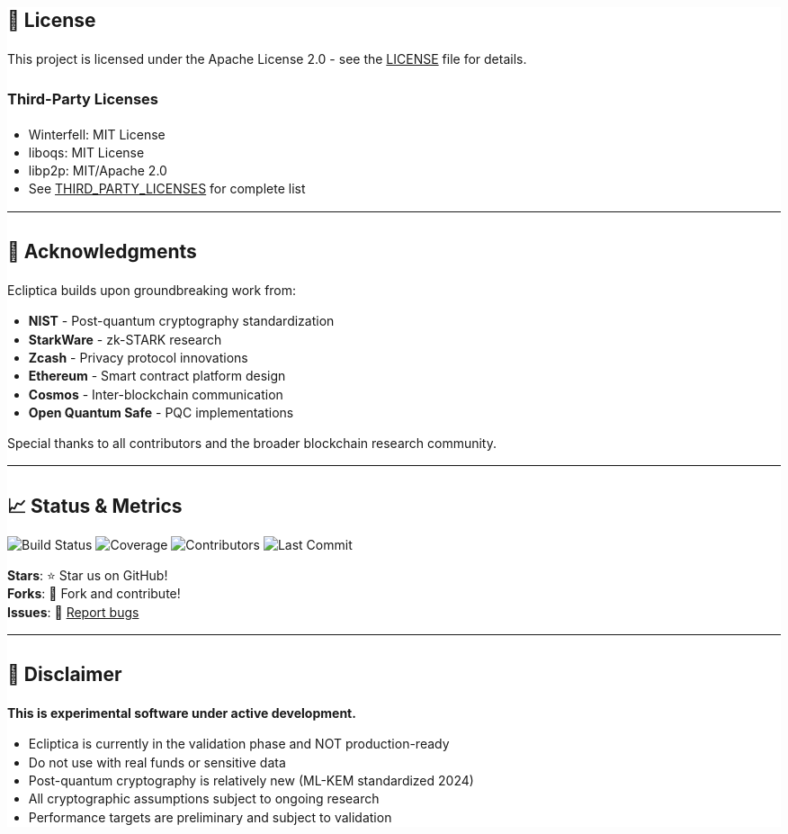 
## 📄 **License**

This project is licensed under the Apache License 2.0 - see the [LICENSE](LICENSE) file for details.

### **Third-Party Licenses**
- Winterfell: MIT License
- liboqs: MIT License
- libp2p: MIT/Apache 2.0
- See [THIRD_PARTY_LICENSES](THIRD_PARTY_LICENSES.md) for complete list

---

## 🙏 **Acknowledgments**

Ecliptica builds upon groundbreaking work from:
- **NIST** - Post-quantum cryptography standardization
- **StarkWare** - zk-STARK research
- **Zcash** - Privacy protocol innovations
- **Ethereum** - Smart contract platform design
- **Cosmos** - Inter-blockchain communication
- **Open Quantum Safe** - PQC implementations

Special thanks to all contributors and the broader blockchain research community.

---

## 📈 **Status & Metrics**

![Build Status](https://img.shields.io/github/actions/workflow/status/ecliptica/ecliptica/ci.yml?branch=main)
![Coverage](https://img.shields.io/codecov/c/github/ecliptica/ecliptica)
![Contributors](https://img.shields.io/github/contributors/ecliptica/ecliptica)
![Last Commit](https://img.shields.io/github/last-commit/ecliptica/ecliptica)

**Stars**: ⭐ Star us on GitHub!  
**Forks**: 🍴 Fork and contribute!  
**Issues**: 🐛 [Report bugs](https://github.com/ecliptica/ecliptica/issues)

---

## 🚨 **Disclaimer**

**This is experimental software under active development.**

- Ecliptica is currently in the validation phase and NOT production-ready
- Do not use with real funds or sensitive data
- Post-quantum cryptography is relatively new (ML-KEM standardized 2024)
- All cryptographic assumptions subject to ongoing research
- Performance targets are preliminary and subject to validation
